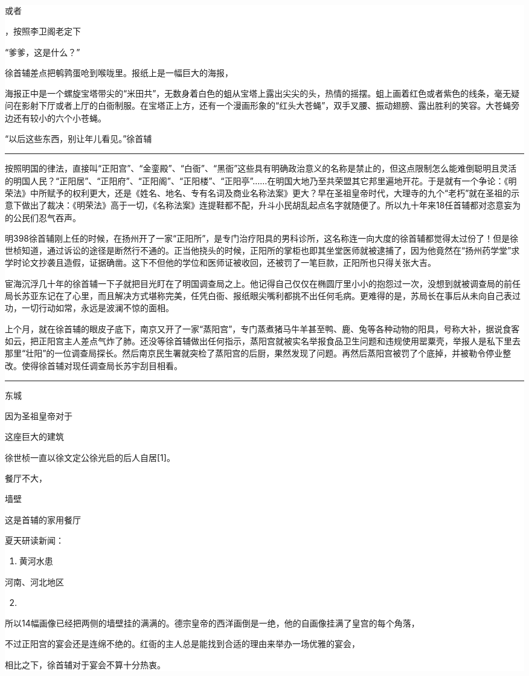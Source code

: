 或者

，按照李卫阁老定下

“爹爹，这是什么？”

徐首辅差点把鹌鹑蛋呛到喉咙里。报纸上是一幅巨大的海报，

海报正中是一个螺旋宝塔带尖的“米田共”，无数身着白色的蛆从宝塔上露出尖尖的头，热情的摇摆。蛆上画着红色或者紫色的线条，毫无疑问在影射下厅或者上厅的白衙制服。在宝塔正上方，还有一个漫画形象的“红头大苍蝇”，双手叉腰、振动翅膀、露出胜利的笑容。大苍蝇旁边还有较小的六个小苍蝇。



“以后这些东西，别让年儿看见。”徐首辅

***

按照明国的律法，直接叫“正阳宫”、“金銮殿”、“白衙”、“黑衙”这些具有明确政治意义的名称是禁止的，但这点限制怎么能难倒聪明且灵活的明国人民？“正阳居”、“正阳府”、“正阳阁”、“正阳楼”、“正阳亭”……在明国大地乃至共荣盟其它邦里遍地开花。于是就有一个争论：《明荣法》中所赋予的权利更大，还是《姓名、地名、专有名词及商业名称法案》更大？早在圣祖皇帝时代，大理寺的九个“老朽”就在圣祖的示意下做出了裁决：《明荣法》高于一切，《名称法案》连提鞋都不配，升斗小民胡乱起点名字就随便了。所以九十年来18任首辅都对恣意妄为的公民们忍气吞声。

明398徐首辅刚上任的时候，在扬州开了一家“正阳所”，是专门治疗阳具的男科诊所，这名称连一向大度的徐首辅都觉得太过份了！但是徐世桢知道，通过诉讼的途径是断然行不通的。正当他挠头的时候，正阳所的掌柜也即其坐堂医师就被逮捕了，因为他竟然在“扬州药学堂”求学时论文抄袭且造假，证据确凿。这下不但他的学位和医师证被收回，还被罚了一笔巨款，正阳所也只得关张大吉。

宦海沉浮几十年的徐首辅一下子就把目光盯在了明国调查局之上。他记得自己仅仅在椭圆厅里小小的抱怨过一次，没想到就被调查局的前任局长苏亚东记在了心里，而且解决方式堪称完美，任凭白衙、报纸眼尖嘴利都挑不出任何毛病。更难得的是，苏局长在事后从未向自己表过功，一切行动如常，永远是波澜不惊的面相。

上个月，就在徐首辅的眼皮子底下，南京又开了一家“蒸阳宫”，专门蒸煮猪马牛羊甚至鸭、鹿、兔等各种动物的阳具，号称大补，据说食客如云，把正阳宫主人差点气炸了肺。还没等徐首辅做出任何指示，蒸阳宫就被实名举报食品卫生问题和违规使用罂粟壳，举报人是私下里去那里“壮阳”的一位调查局探长。然后南京民生署就突检了蒸阳宫的后厨，果然发现了问题。再然后蒸阳宫被罚了个底掉，并被勒令停业整改。使得徐首辅对现任调查局长苏宇刮目相看。

***



东城

因为圣祖皇帝对于

这座巨大的建筑

徐世桢一直以徐文定公徐光启的后人自居[1]。

餐厅不大，

墙壁

这是首辅的家用餐厅


夏天研读新闻：

1. 黄河水患

河南、河北地区

2. 


所以14幅画像已经把两侧的墙壁挂的满满的。德宗皇帝的西洋画倒是一绝，他的自画像挂满了皇宫的每个角落，



不过正阳宫的宴会还是连绵不绝的。红衙的主人总是能找到合适的理由来举办一场优雅的宴会，

相比之下，徐首辅对于宴会不算十分热衷。

